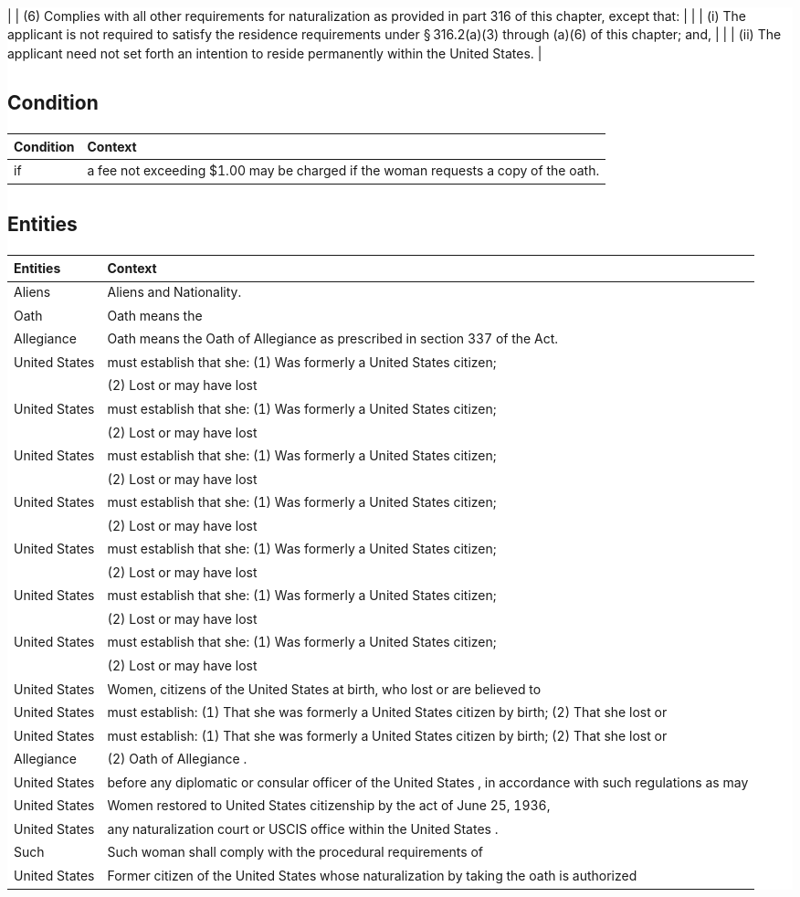 |            |             (6) Complies with all other requirements for naturalization as provided in part 316 of this chapter, except that:                                                                                                                                                                                                                                                                  |
|            |             (i) The applicant is not required to satisfy the residence requirements under &#167;&#8201;316.2(a)(3) through (a)(6) of this chapter; and,                                                                                                                                                                                                                                        |
|            |             (ii) The applicant need not set forth an intention to reside permanently within the United States.                                                                                                                                                                                                                                                                                 |


## Condition

| Condition   | Context                                                                             |
|:------------|:------------------------------------------------------------------------------------|
| if          | a fee not exceeding $1.00 may be charged if  the woman requests a copy of the oath. |


## Entities

| Entities      | Context                                                                                                     |
|:--------------|:------------------------------------------------------------------------------------------------------------|
| Aliens        | Aliens  and Nationality.                                                                                    |
| Oath          | Oath  means the                                                                                             |
| Allegiance    | Oath means the Oath of  Allegiance  as prescribed in section 337 of the Act.                                |
| United States | must establish that she: (1) Was formerly a United States  citizen;                                         |
|               |             (2) Lost or may have lost                                                                       |
| United States | must establish that she: (1) Was formerly a United States  citizen;                                         |
|               |             (2) Lost or may have lost                                                                       |
| United States | must establish that she: (1) Was formerly a United States  citizen;                                         |
|               |             (2) Lost or may have lost                                                                       |
| United States | must establish that she: (1) Was formerly a United States  citizen;                                         |
|               |             (2) Lost or may have lost                                                                       |
| United States | must establish that she: (1) Was formerly a United States  citizen;                                         |
|               |             (2) Lost or may have lost                                                                       |
| United States | must establish that she: (1) Was formerly a United States  citizen;                                         |
|               |             (2) Lost or may have lost                                                                       |
| United States | must establish that she: (1) Was formerly a United States  citizen;                                         |
|               |             (2) Lost or may have lost                                                                       |
| United States | Women, citizens of the  United States at birth, who lost or are believed to                                 |
| United States | must establish: (1) That she was formerly a United States citizen by birth; (2) That she lost or            |
| United States | must establish: (1) That she was formerly a United States citizen by birth; (2) That she lost or            |
| Allegiance    | (2) Oath of  Allegiance .                                                                                   |
| United States | before any diplomatic or consular officer of the United States , in accordance with such regulations as may |
| United States | Women restored to  United States citizenship by the act of June 25, 1936,                                   |
| United States | any naturalization court or USCIS office within the United States .                                         |
| Such          | Such woman shall comply with the procedural requirements of                                                 |
| United States | Former citizen of the  United States whose naturalization by taking the oath is authorized                  |